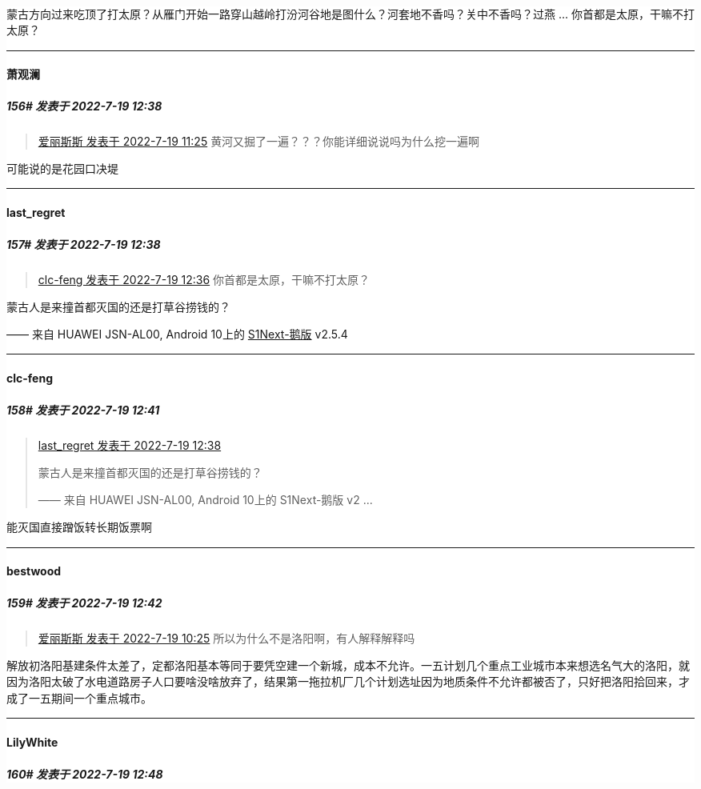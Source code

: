 蒙古方向过来吃顶了打太原？从雁门开始一路穿山越岭打汾河谷地是图什么？河套地不香吗？关中不香吗？过燕 ...</blockquote>
你首都是太原，干嘛不打太原？

*****

####  萧观澜  
##### 156#       发表于 2022-7-19 12:38

<blockquote><a href="httphttps://bbs.saraba1st.com/2b/forum.php?mod=redirect&amp;goto=findpost&amp;pid=56705483&amp;ptid=2081954" target="_blank">爱丽斯斯 发表于 2022-7-19 11:25</a>
黄河又掘了一遍？？？你能详细说说吗为什么挖一遍啊</blockquote>
可能说的是花园口决堤

*****

####  last_regret  
##### 157#       发表于 2022-7-19 12:38

<blockquote><a href="httphttps://bbs.saraba1st.com/2b/forum.php?mod=redirect&amp;goto=findpost&amp;pid=56706589&amp;ptid=2081954" target="_blank">clc-feng 发表于 2022-7-19 12:36</a>
你首都是太原，干嘛不打太原？</blockquote>
蒙古人是来撞首都灭国的还是打草谷捞钱的？

—— 来自 HUAWEI JSN-AL00, Android 10上的 [S1Next-鹅版](https://github.com/ykrank/S1-Next/releases) v2.5.4

*****

####  clc-feng  
##### 158#       发表于 2022-7-19 12:41

<blockquote><a href="httphttps://bbs.saraba1st.com/2b/forum.php?mod=redirect&amp;goto=findpost&amp;pid=56706617&amp;ptid=2081954" target="_blank">last_regret 发表于 2022-7-19 12:38</a>

蒙古人是来撞首都灭国的还是打草谷捞钱的？

—— 来自 HUAWEI JSN-AL00, Android 10上的 S1Next-鹅版 v2 ...</blockquote>
能灭国直接蹭饭转长期饭票啊



*****

####  bestwood  
##### 159#       发表于 2022-7-19 12:42

<blockquote><a href="httphttps://bbs.saraba1st.com/2b/forum.php?mod=redirect&amp;goto=findpost&amp;pid=56704487&amp;ptid=2081954" target="_blank">爱丽斯斯 发表于 2022-7-19 10:25</a>
所以为什么不是洛阳啊，有人解释解释吗</blockquote>
解放初洛阳基建条件太差了，定都洛阳基本等同于要凭空建一个新城，成本不允许。一五计划几个重点工业城市本来想选名气大的洛阳，就因为洛阳太破了水电道路房子人口要啥没啥放弃了，结果第一拖拉机厂几个计划选址因为地质条件不允许都被否了，只好把洛阳拾回来，才成了一五期间一个重点城市。

*****

####  LilyWhite  
##### 160#       发表于 2022-7-19 12:48
